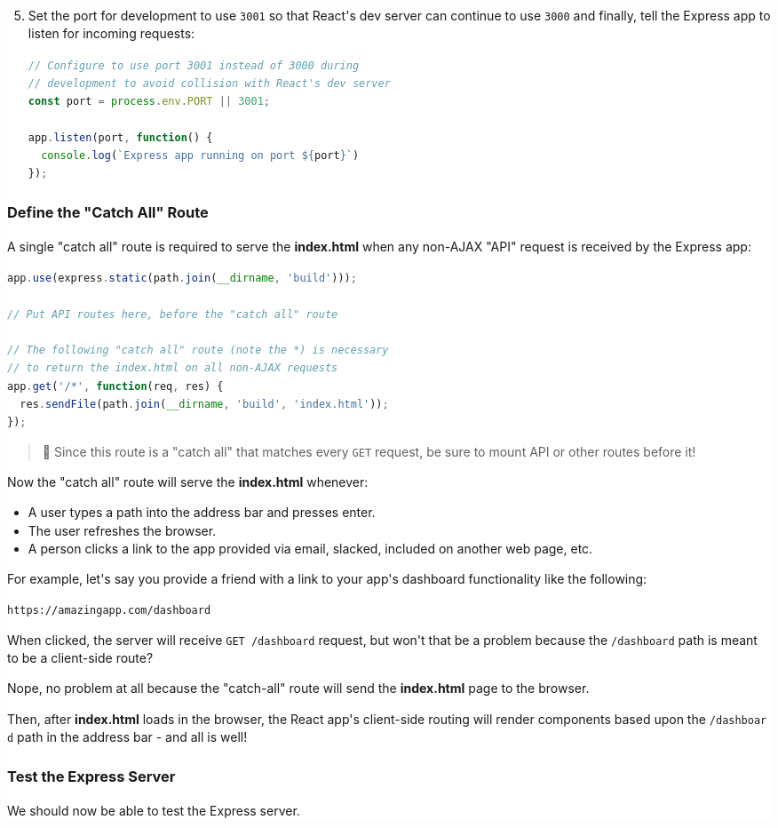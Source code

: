 5. Set the port for development to use `3001` so that React's dev server can continue to use `3000` and finally, tell the Express app to listen for incoming requests:

	```js
	// Configure to use port 3001 instead of 3000 during
	// development to avoid collision with React's dev server
	const port = process.env.PORT || 3001;
	
	app.listen(port, function() {
	  console.log(`Express app running on port ${port}`)
	});
	```

### Define the "Catch All" Route

A single "catch all" route is required to serve the **index.html** when any non-AJAX "API" request is received by the Express app:

```js
app.use(express.static(path.join(__dirname, 'build')));

// Put API routes here, before the "catch all" route

// The following "catch all" route (note the *) is necessary
// to return the index.html on all non-AJAX requests
app.get('/*', function(req, res) {
  res.sendFile(path.join(__dirname, 'build', 'index.html'));
});
```

> 👀 Since this route is a "catch all" that matches every `GET` request, be sure to mount API or other routes before it!

Now the "catch all" route will serve the **index.html** whenever:

- A user types a path into the address bar and presses enter.
- The user refreshes the browser.
- A person clicks a link to the app provided via email, slacked, included on another web page, etc.

For example, let's say you provide a friend with a link to your app's dashboard functionality like the following:
```
https://amazingapp.com/dashboard
```

When clicked, the server will receive `GET /dashboard` request, but won't that be a problem because the `/dashboard` path is meant to be a client-side route?

Nope, no problem at all because the "catch-all" route will send the **index.html** page to the browser.

Then, after **index.html** loads in the browser, the React app's client-side routing will render components based upon the `/dashboard` path in the address bar - and all is well!

### Test the Express Server

We should now be able to test the Express server.
